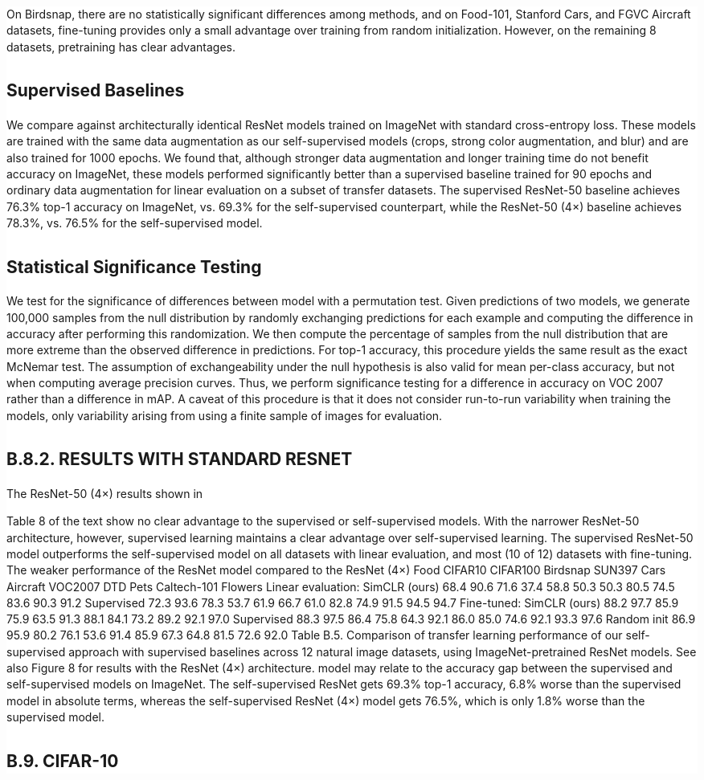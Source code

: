 On Birdsnap, there are no statistically significant differences among methods, and on Food-101, Stanford Cars, and FGVC Aircraft datasets, fine-tuning provides only a small advantage over training from random initialization. However, on the remaining 8 datasets, pretraining has clear advantages.

## Supervised Baselines

We compare against architecturally identical ResNet models trained on ImageNet with standard cross-entropy loss. These models are trained with the same data augmentation as our self-supervised models (crops, strong color augmentation, and blur) and are also trained for 1000 epochs. We found that, although stronger data augmentation and longer training time do not benefit accuracy on ImageNet, these models performed significantly better than a supervised baseline trained for 90 epochs and ordinary data augmentation for linear evaluation on a subset of transfer datasets. The supervised ResNet-50 baseline achieves 76.3% top-1 accuracy on ImageNet, vs. 69.3% for the self-supervised counterpart, while the ResNet-50 (4×) baseline achieves 78.3%, vs. 76.5% for the self-supervised model.

## Statistical Significance Testing

We test for the significance of differences between model with a permutation test. Given predictions of two models, we generate 100,000 samples from the null distribution by randomly exchanging predictions for each example and computing the difference in accuracy after performing this randomization. We then compute the percentage of samples from the null distribution that are more extreme than the observed difference in predictions. For top-1 accuracy, this procedure yields the same result as the exact McNemar test. The assumption of exchangeability under the null hypothesis is also valid for mean per-class accuracy, but not when computing average precision curves. Thus, we perform significance testing for a difference in accuracy on VOC 2007 rather than a difference in mAP. A caveat of this procedure is that it does not consider run-to-run variability when training the models, only variability arising from using a finite sample of images for evaluation.

## B.8.2. RESULTS WITH STANDARD RESNET

The ResNet-50 (4×) results shown in

Table 8 of the text show no clear advantage to the supervised or self-supervised models. With the narrower ResNet-50 architecture, however, supervised learning maintains a clear advantage over self-supervised learning. The supervised ResNet-50 model outperforms the self-supervised model on all datasets with linear evaluation, and most (10 of 12) datasets with fine-tuning. The weaker performance of the ResNet model compared to the ResNet (4×) Food CIFAR10 CIFAR100 Birdsnap SUN397 Cars Aircraft VOC2007 DTD Pets Caltech-101 Flowers Linear evaluation: SimCLR (ours) 68.4 90.6 71.6 37.4 58.8 50.3 50.3 80.5 74.5 83.6 90.3 91.2 Supervised 72.3 93.6 78.3 53.7 61.9 66.7 61.0 82.8 74.9 91.5 94.5 94.7 Fine-tuned: SimCLR (ours) 88.2 97.7 85.9 75.9 63.5 91.3 88.1 84.1 73.2 89.2 92.1 97.0 Supervised 88.3 97.5 86.4 75.8 64.3 92.1 86.0 85.0 74.6 92.1 93.3 97.6 Random init 86.9 95.9 80.2 76.1 53.6 91.4 85.9 67.3 64.8 81.5 72.6 92.0 Table B.5. Comparison of transfer learning performance of our self-supervised approach with supervised baselines across 12 natural image datasets, using ImageNet-pretrained ResNet models. See also Figure 8 for results with the ResNet (4×) architecture. model may relate to the accuracy gap between the supervised and self-supervised models on ImageNet. The self-supervised ResNet gets 69.3% top-1 accuracy, 6.8% worse than the supervised model in absolute terms, whereas the self-supervised ResNet (4×) model gets 76.5%, which is only 1.8% worse than the supervised model.

## B.9. CIFAR-10
